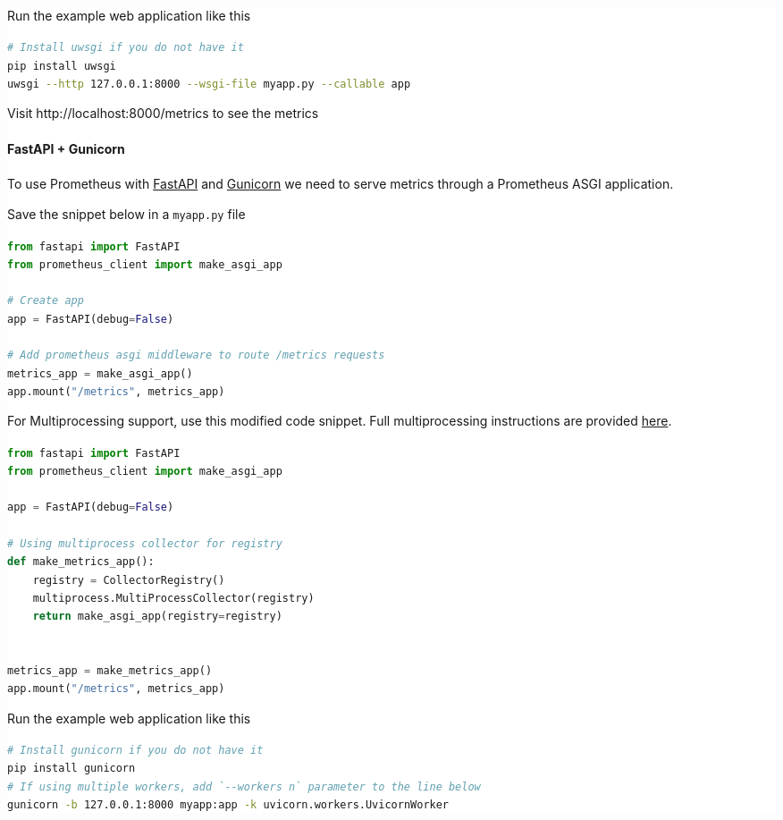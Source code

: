 Run the example web application like this

```bash
# Install uwsgi if you do not have it
pip install uwsgi
uwsgi --http 127.0.0.1:8000 --wsgi-file myapp.py --callable app
```

Visit http://localhost:8000/metrics to see the metrics

#### FastAPI + Gunicorn

To use Prometheus with [FastAPI](https://fastapi.tiangolo.com/) and [Gunicorn](https://gunicorn.org/) we need to serve metrics through a Prometheus ASGI application.

Save the snippet below in a `myapp.py` file

```python
from fastapi import FastAPI
from prometheus_client import make_asgi_app

# Create app
app = FastAPI(debug=False)

# Add prometheus asgi middleware to route /metrics requests
metrics_app = make_asgi_app()
app.mount("/metrics", metrics_app)
```

For Multiprocessing support, use this modified code snippet. Full multiprocessing instructions are provided [here](https://github.com/prometheus/client_python#multiprocess-mode-eg-gunicorn).

```python
from fastapi import FastAPI
from prometheus_client import make_asgi_app

app = FastAPI(debug=False)

# Using multiprocess collector for registry
def make_metrics_app():
    registry = CollectorRegistry()
    multiprocess.MultiProcessCollector(registry)
    return make_asgi_app(registry=registry)


metrics_app = make_metrics_app()
app.mount("/metrics", metrics_app)
```

Run the example web application like this

```bash
# Install gunicorn if you do not have it
pip install gunicorn
# If using multiple workers, add `--workers n` parameter to the line below
gunicorn -b 127.0.0.1:8000 myapp:app -k uvicorn.workers.UvicornWorker
```
